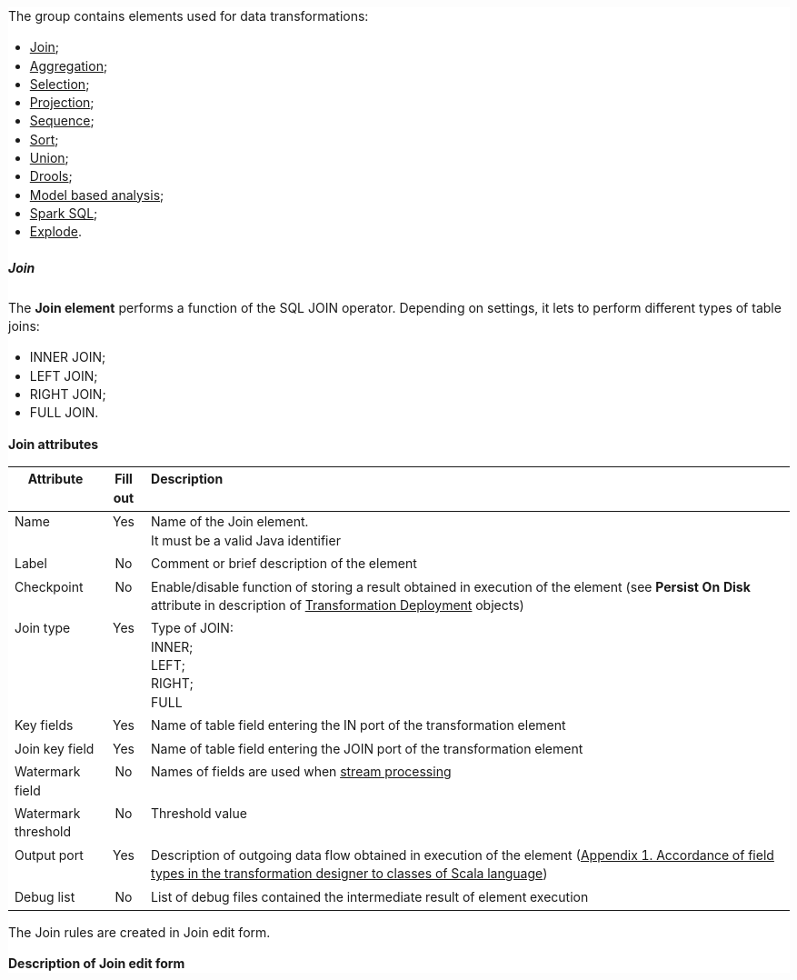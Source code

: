 The group contains elements used for data transformations:

- [Join](#join);
- [Aggregation](#aggregation);
- [Selection](#selection);
- [Projection](#projection);
- [Sequence](#sequence);
- [Sort](#sort);
- [Union](#union);
- [Drools](#drools);
- [Model based analysis](#model_based_analysis);
- [Spark SQL](#spark_sql);
- [Explode](#explode).




<a id='etlJoin'></a> 

<a id='join'></a>

##### ***Join***

The **Join element** performs a function of the SQL JOIN operator. Depending on settings, it lets to perform different types of table joins:

- INNER JOIN;
- LEFT JOIN;
- RIGHT JOIN;
- FULL JOIN.



**Join attributes**

| Attribute           | Fill out | Description                                                  |
| ------------------- | :------: | :----------------------------------------------------------- |
| Name                |   Yes    | Name of the Join element.<br>It must be a valid Java identifier |
| Label               |    No    | Comment or brief description of the element                  |
| Checkpoint          |    No    | Enable/disable function of storing a result obtained in execution of the element (see **Persist On Disk** attribute in description of  [Transformation Deployment](#transformationdeployment_objects) objects) |
| Join type           |   Yes    | Type of JOIN:<br>INNER;<br>LEFT;<br>RIGHT;<br>FULL           |
| Key fields          |   Yes    | Name of table field entering the IN port of the transformation element |
| Join key field      |   Yes    | Name of table field entering the JOIN port of the transformation element |
| Watermark field     |    No    | Names of fields are used when [stream processing](https://spark.apache.org/docs/latest/structured-streaming-programming-guide.html#handling-late-data-and-watermarking) |
| Watermark threshold |    No    | Threshold value                                              |
| Output port         |   Yes    | Description of outgoing data flow obtained in execution of the element ([Appendix 1. Accordance of field types in the transformation designer to classes of Scala language](#appendix1)) |
| Debug list          |    No    | List of debug files contained the intermediate result of element execution |

The  Join rules are created in Join edit form.

**Description of Join edit form**
